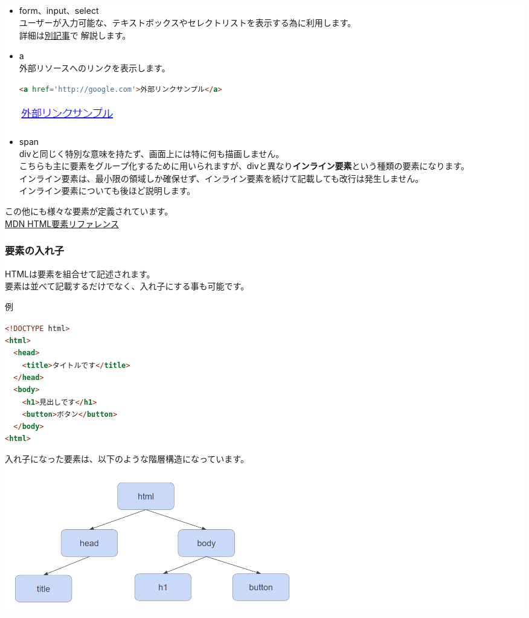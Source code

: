 - form、input、select  
   ユーザーが入力可能な、テキストボックスやセレクトリストを表示する為に利用します。  
   詳細は[別記事](3_1.ブラウザがHTTP通信を行うタイミング.md#フォームコントロールとは)で   解説します。  

- a  
   外部リソースへのリンクを表示します。  
   ```html
   <a href='http://google.com'>外部リンクサンプル</a>
   ```
   <img src="画像/HTMLとは_外部リンクサンプル.png" style="width:160px;">  

- span  
   divと同じく特別な意味を持たず、画面上には特に何も描画しません。  
   こちらも主に要素をグループ化するために用いられますが、divと異なり**インライン要素**という種類の要素になります。  
   インライン要素は、最小限の領域しか確保せず、インライン要素を続けて記載しても改行は発生しません。    
   インライン要素についても後ほど説明します。   

この他にも様々な要素が定義されています。  
[MDN HTML要素リファレンス](https://developer.mozilla.org/ja/docs/Web/HTML/Element)


### 要素の入れ子
HTMLは要素を組合せて記述されます。  
要素は並べて記載するだけでなく、入れ子にする事も可能です。  

例
```html
<!DOCTYPE html> 
<html>
  <head>
    <title>タイトルです</title>
  </head>
  <body>
    <h1>見出しです</h1>
    <button>ボタン</button>
  </body>
<html>

```

入れ子になった要素は、以下のような階層構造になっています。  

<img src="画像/HTMLとは_HTMLの木構造.png" style="width:480px;">
